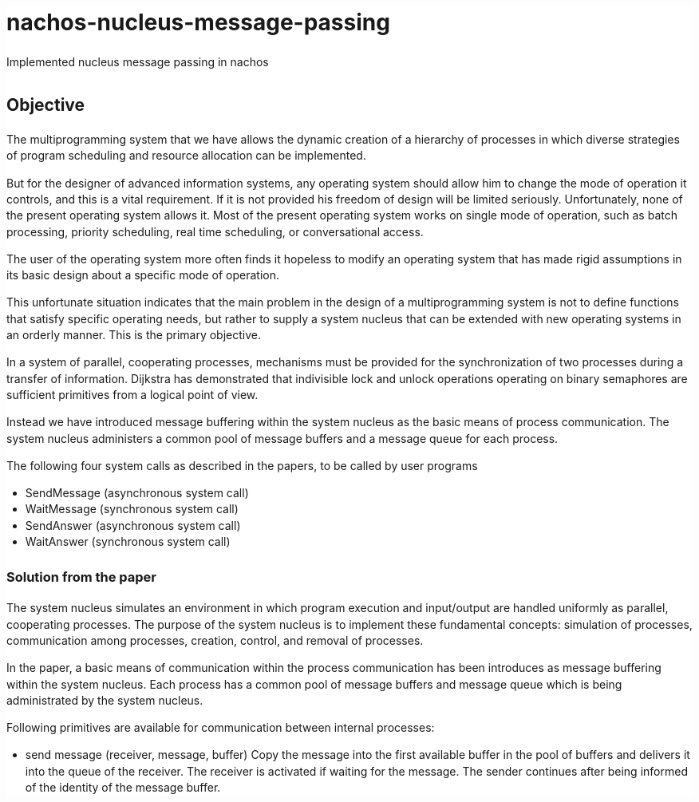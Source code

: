 # nachos-nucleus-message-passing
Implemented nucleus message passing in nachos 


## Objective 
The multiprogramming system that we have allows the dynamic creation of a hierarchy of processes in which diverse strategies of program scheduling and resource allocation can be implemented. 

But for the designer of advanced information systems, any operating system should allow him to change the mode of operation it controls, and this is a vital requirement. If it is not provided his freedom of design will be limited seriously. Unfortunately, none of the present operating system allows it. Most of the present operating system works on single mode of operation, such as batch processing, priority scheduling, real time scheduling, or conversational access. 

The user of the operating system more often finds it hopeless to modify an operating system that has made rigid assumptions in its basic design about a specific mode of operation. 

This unfortunate situation indicates that the main problem in the design of a multiprogramming system is not to define functions that satisfy specific operating needs, but rather to supply a system nucleus that can be extended with new operating systems in an orderly manner. This is the primary objective.

In a system of parallel, cooperating processes, mechanisms must be provided for the synchronization of two processes during a transfer of information. Dijkstra has demonstrated that indivisible lock and unlock operations operating on binary semaphores are sufficient primitives from a logical point of view. 

Instead we have introduced message buffering within the system nucleus as the basic means of process communication. The system nucleus administers a common pool of message buffers and a message queue for each process.

The following four system calls as described in the papers, to be called by user programs 
*	SendMessage (asynchronous system call)
*	WaitMessage (synchronous system call)
*	SendAnswer (asynchronous system call)
*	WaitAnswer (synchronous system call)

### Solution from the paper
The system nucleus simulates an environment in which program execution and input/output are handled uniformly as parallel, cooperating processes. The purpose of the system nucleus is to implement these fundamental concepts: simulation of processes, communication among processes, creation, control, and removal of processes. 

In the paper, a basic means of communication within the process communication has been introduces as message buffering within the system nucleus. Each process has a common pool of message buffers and message queue which is being administrated by the system nucleus. 

Following primitives are available for communication between internal processes:
*	send message (receiver, message, buffer)
Copy the message into the first available buffer in the pool of buffers and delivers it into the queue of the receiver. The receiver is activated if waiting for the message. The sender continues after being informed of the identity of the message buffer. 
